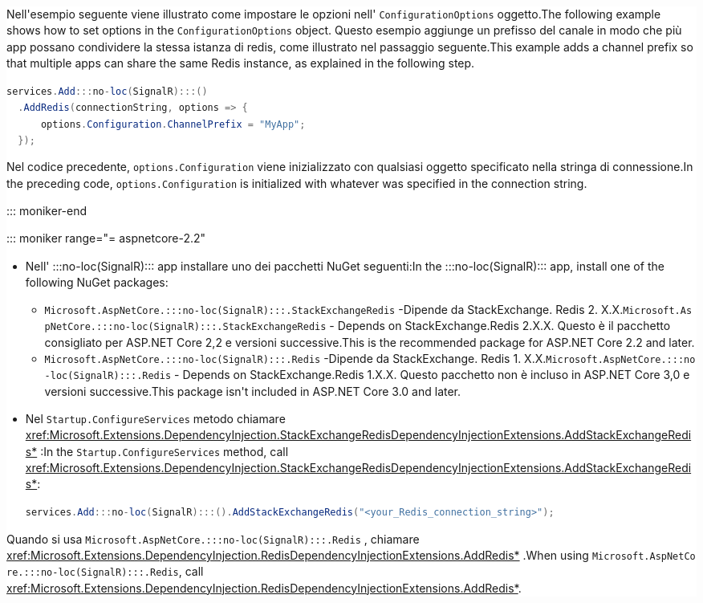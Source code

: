   <span data-ttu-id="c58fa-120">Nell'esempio seguente viene illustrato come impostare le opzioni nell' `ConfigurationOptions` oggetto.</span><span class="sxs-lookup"><span data-stu-id="c58fa-120">The following example shows how to set options in the `ConfigurationOptions` object.</span></span> <span data-ttu-id="c58fa-121">Questo esempio aggiunge un prefisso del canale in modo che più app possano condividere la stessa istanza di redis, come illustrato nel passaggio seguente.</span><span class="sxs-lookup"><span data-stu-id="c58fa-121">This example adds a channel prefix so that multiple apps can share the same Redis instance, as explained in the following step.</span></span>

  ```csharp
  services.Add:::no-loc(SignalR):::()
    .AddRedis(connectionString, options => {
        options.Configuration.ChannelPrefix = "MyApp";
    });
  ```

  <span data-ttu-id="c58fa-122">Nel codice precedente, `options.Configuration` viene inizializzato con qualsiasi oggetto specificato nella stringa di connessione.</span><span class="sxs-lookup"><span data-stu-id="c58fa-122">In the preceding code, `options.Configuration` is initialized with whatever was specified in the connection string.</span></span>

::: moniker-end

::: moniker range="= aspnetcore-2.2"

* <span data-ttu-id="c58fa-123">Nell' :::no-loc(SignalR)::: app installare uno dei pacchetti NuGet seguenti:</span><span class="sxs-lookup"><span data-stu-id="c58fa-123">In the :::no-loc(SignalR)::: app, install one of the following NuGet packages:</span></span>

  * <span data-ttu-id="c58fa-124">`Microsoft.AspNetCore.:::no-loc(SignalR):::.StackExchangeRedis` -Dipende da StackExchange. Redis 2. X.X.</span><span class="sxs-lookup"><span data-stu-id="c58fa-124">`Microsoft.AspNetCore.:::no-loc(SignalR):::.StackExchangeRedis` - Depends on StackExchange.Redis 2.X.X.</span></span> <span data-ttu-id="c58fa-125">Questo è il pacchetto consigliato per ASP.NET Core 2,2 e versioni successive.</span><span class="sxs-lookup"><span data-stu-id="c58fa-125">This is the recommended package for ASP.NET Core 2.2 and later.</span></span>
  * <span data-ttu-id="c58fa-126">`Microsoft.AspNetCore.:::no-loc(SignalR):::.Redis` -Dipende da StackExchange. Redis 1. X.X.</span><span class="sxs-lookup"><span data-stu-id="c58fa-126">`Microsoft.AspNetCore.:::no-loc(SignalR):::.Redis` - Depends on StackExchange.Redis 1.X.X.</span></span> <span data-ttu-id="c58fa-127">Questo pacchetto non è incluso in ASP.NET Core 3,0 e versioni successive.</span><span class="sxs-lookup"><span data-stu-id="c58fa-127">This package isn't included in ASP.NET Core 3.0 and later.</span></span>

* <span data-ttu-id="c58fa-128">Nel `Startup.ConfigureServices` metodo chiamare <xref:Microsoft.Extensions.DependencyInjection.StackExchangeRedisDependencyInjectionExtensions.AddStackExchangeRedis*> :</span><span class="sxs-lookup"><span data-stu-id="c58fa-128">In the `Startup.ConfigureServices` method, call <xref:Microsoft.Extensions.DependencyInjection.StackExchangeRedisDependencyInjectionExtensions.AddStackExchangeRedis*>:</span></span>

  ```csharp
  services.Add:::no-loc(SignalR):::().AddStackExchangeRedis("<your_Redis_connection_string>");
  ```

 <span data-ttu-id="c58fa-129">Quando si usa `Microsoft.AspNetCore.:::no-loc(SignalR):::.Redis` , chiamare <xref:Microsoft.Extensions.DependencyInjection.RedisDependencyInjectionExtensions.AddRedis*> .</span><span class="sxs-lookup"><span data-stu-id="c58fa-129">When using `Microsoft.AspNetCore.:::no-loc(SignalR):::.Redis`, call <xref:Microsoft.Extensions.DependencyInjection.RedisDependencyInjectionExtensions.AddRedis*>.</span></span>
